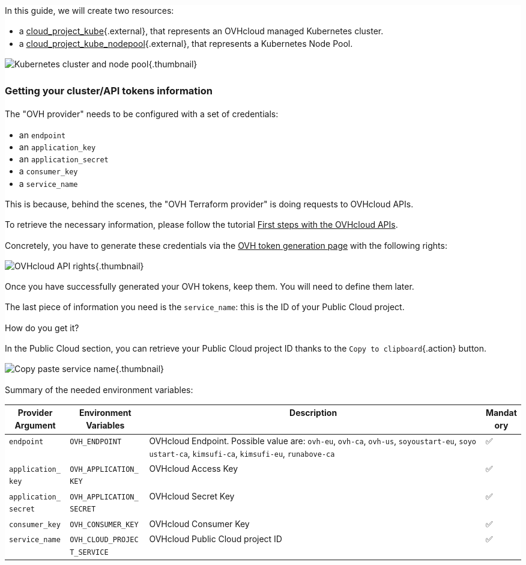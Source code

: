 In this guide, we will create two resources:

* a [cloud_project_kube](https://registry.terraform.io/providers/ovh/ovh/latest/docs/resources/cloud_project_kube){.external}, that represents an OVHcloud managed Kubernetes cluster.
* a [cloud_project_kube_nodepool](https://registry.terraform.io/providers/ovh/ovh/latest/docs/resources/cloud_project_kube_nodepool){.external}, that represents a Kubernetes Node Pool.

![Kubernetes cluster and node pool](images/cluster-and-node-pool.png){.thumbnail}

### Getting your cluster/API tokens information

The "OVH provider" needs to be configured with a set of credentials:

* an `endpoint`
* an `application_key`
* an `application_secret`
* a `consumer_key`
* a `service_name`

This is because, behind the scenes, the "OVH Terraform provider" is doing requests to OVHcloud APIs.

To retrieve the necessary information, please follow the tutorial [First steps with the OVHcloud APIs](/pages/manage_and_operate/api/first-steps).

Concretely, you have to generate these credentials via the [OVH token generation page](https://api.ovh.com/createToken/?GET=/*&POST=/*&PUT=/*&DELETE=/*) with the following rights:

![OVHcloud API rights](images/api-rights.png){.thumbnail}

Once you have successfully generated your OVH tokens, keep them. You will need to define them later.

The last piece of information you need is the `service_name`: this is the ID of your Public Cloud project.

How do you get it?

In the Public Cloud section, you can retrieve your Public Cloud project ID thanks to the `Copy to clipboard`{.action} button.

![Copy paste service name](images/get-service-name.png){.thumbnail}

Summary of the needed environment variables:

| Provider Argument | Environment Variables    | Description                                                                                                           | Mandatory |
| ----------------- | ------------------------ | --------------------------------------------------------------------------------------------------------------------- | --------- |
| `endpoint`      | `OVH_ENDPOINT`         | OVHcloud Endpoint. Possible value are: `ovh-eu`, `ovh-ca`, `ovh-us`, `soyoustart-eu`, `soyoustart-ca`, `kimsufi-ca`, `kimsufi-eu`, `runabove-ca`                                       | ✅        |
| `application_key`      | `OVH_APPLICATION_KEY`         | OVHcloud Access Key                                       | ✅        |
| `application_secret`      | `OVH_APPLICATION_SECRET`         | OVHcloud Secret Key                               | ✅        |
| `consumer_key`      | `OVH_CONSUMER_KEY` | OVHcloud Consumer Key | ✅        |
| `service_name`      | `OVH_CLOUD_PROJECT_SERVICE` | OVHcloud Public Cloud project ID| ✅        |
